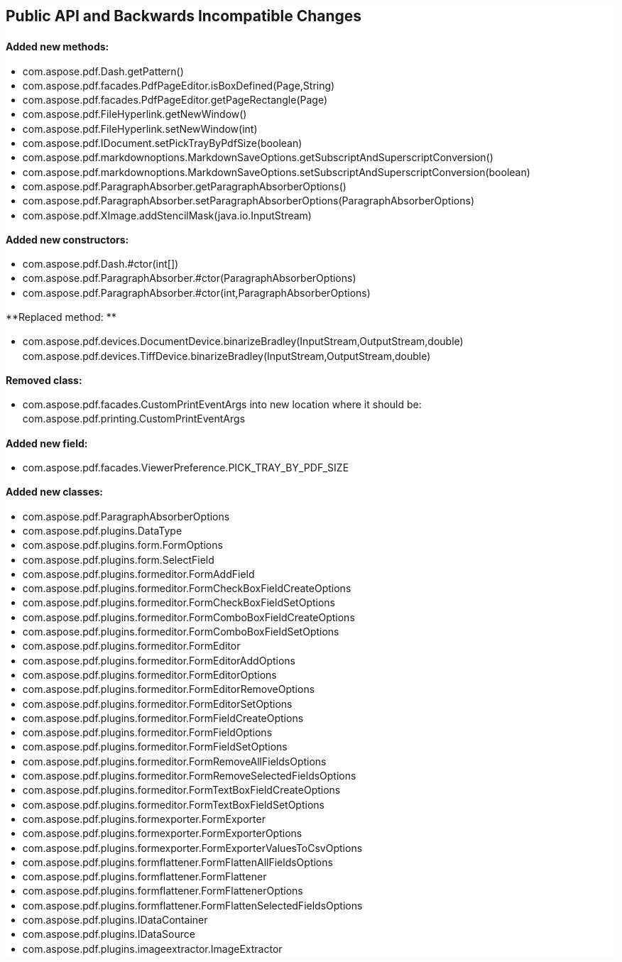 

## **Public API and Backwards Incompatible Changes**



**Added new methods:**
- com.aspose.pdf.Dash.getPattern()
- com.aspose.pdf.facades.PdfPageEditor.isBoxDefined(Page,String)
- com.aspose.pdf.facades.PdfPageEditor.getPageRectangle(Page)
- com.aspose.pdf.FileHyperlink.getNewWindow()
- com.aspose.pdf.FileHyperlink.setNewWindow(int)
- com.aspose.pdf.IDocument.setPickTrayByPdfSize(boolean)
- com.aspose.pdf.markdownoptions.MarkdownSaveOptions.getSubscriptAndSuperscriptConversion()
- com.aspose.pdf.markdownoptions.MarkdownSaveOptions.setSubscriptAndSuperscriptConversion(boolean)
- com.aspose.pdf.ParagraphAbsorber.getParagraphAbsorberOptions()
- com.aspose.pdf.ParagraphAbsorber.setParagraphAbsorberOptions(ParagraphAbsorberOptions)
- com.aspose.pdf.XImage.addStencilMask(java.io.InputStream)

**Added new constructors:**
- com.aspose.pdf.Dash.#ctor(int[])
- com.aspose.pdf.ParagraphAbsorber.#ctor(ParagraphAbsorberOptions)
- com.aspose.pdf.ParagraphAbsorber.#ctor(int,ParagraphAbsorberOptions)

**Replaced method: **
- com.aspose.pdf.devices.DocumentDevice.binarizeBradley(InputStream,OutputStream,double)
com.aspose.pdf.devices.TiffDevice.binarizeBradley(InputStream,OutputStream,double)

**Removed class:**
- com.aspose.pdf.facades.CustomPrintEventArgs into new location where it should be:  com.aspose.pdf.printing.CustomPrintEventArgs

**Added new field:**
- com.aspose.pdf.facades.ViewerPreference.PICK_TRAY_BY_PDF_SIZE

**Added new classes:**
- com.aspose.pdf.ParagraphAbsorberOptions
- com.aspose.pdf.plugins.DataType
- com.aspose.pdf.plugins.form.FormOptions
- com.aspose.pdf.plugins.form.SelectField
- com.aspose.pdf.plugins.formeditor.FormAddField
- com.aspose.pdf.plugins.formeditor.FormCheckBoxFieldCreateOptions
- com.aspose.pdf.plugins.formeditor.FormCheckBoxFieldSetOptions
- com.aspose.pdf.plugins.formeditor.FormComboBoxFieldCreateOptions
- com.aspose.pdf.plugins.formeditor.FormComboBoxFieldSetOptions
- com.aspose.pdf.plugins.formeditor.FormEditor
- com.aspose.pdf.plugins.formeditor.FormEditorAddOptions
- com.aspose.pdf.plugins.formeditor.FormEditorOptions
- com.aspose.pdf.plugins.formeditor.FormEditorRemoveOptions
- com.aspose.pdf.plugins.formeditor.FormEditorSetOptions
- com.aspose.pdf.plugins.formeditor.FormFieldCreateOptions
- com.aspose.pdf.plugins.formeditor.FormFieldOptions
- com.aspose.pdf.plugins.formeditor.FormFieldSetOptions
- com.aspose.pdf.plugins.formeditor.FormRemoveAllFieldsOptions
- com.aspose.pdf.plugins.formeditor.FormRemoveSelectedFieldsOptions
- com.aspose.pdf.plugins.formeditor.FormTextBoxFieldCreateOptions
- com.aspose.pdf.plugins.formeditor.FormTextBoxFieldSetOptions
- com.aspose.pdf.plugins.formexporter.FormExporter
- com.aspose.pdf.plugins.formexporter.FormExporterOptions
- com.aspose.pdf.plugins.formexporter.FormExporterValuesToCsvOptions
- com.aspose.pdf.plugins.formflattener.FormFlattenAllFieldsOptions
- com.aspose.pdf.plugins.formflattener.FormFlattener
- com.aspose.pdf.plugins.formflattener.FormFlattenerOptions
- com.aspose.pdf.plugins.formflattener.FormFlattenSelectedFieldsOptions
- com.aspose.pdf.plugins.IDataContainer
- com.aspose.pdf.plugins.IDataSource
- com.aspose.pdf.plugins.imageextractor.ImageExtractor